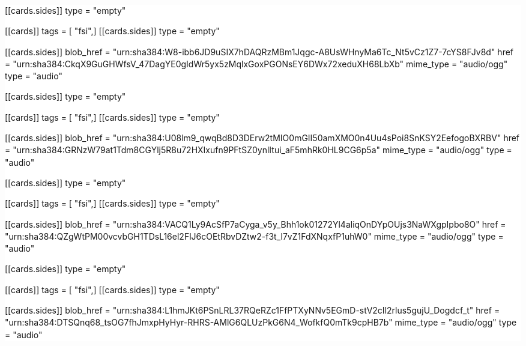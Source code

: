 [[cards.sides]]
type = "empty"


[[cards]]
tags = [ "fsi",]
[[cards.sides]]
type = "empty"

[[cards.sides]]
blob_href = "urn:sha384:W8-ibb6JD9uSIX7hDAQRzMBm1Jqgc-A8UsWHnyMa6Tc_Nt5vCz1Z7-7cYS8FJv8d"
href = "urn:sha384:CkqX9GuGHWfsV_47DagYE0gIdWr5yx5zMqlxGoxPGONsEY6DWx72xeduXH68LbXb"
mime_type = "audio/ogg"
type = "audio"

[[cards.sides]]
type = "empty"


[[cards]]
tags = [ "fsi",]
[[cards.sides]]
type = "empty"

[[cards.sides]]
blob_href = "urn:sha384:U08lm9_qwqBd8D3DErw2tMIO0mGII50amXMO0n4Uu4sPoi8SnKSY2EefogoBXRBV"
href = "urn:sha384:GRNzW79at1Tdm8CGYlj5R8u72HXIxufn9PFtSZ0ynlItui_aF5mhRk0HL9CG6p5a"
mime_type = "audio/ogg"
type = "audio"

[[cards.sides]]
type = "empty"


[[cards]]
tags = [ "fsi",]
[[cards.sides]]
type = "empty"

[[cards.sides]]
blob_href = "urn:sha384:VACQ1Ly9AcSfP7aCyga_v5y_Bhh1ok01272Yl4aliqOnDYpOUjs3NaWXgpIpbo8O"
href = "urn:sha384:QZgWtPM00vcvbGH1TDsL16el2FlJ6cOEtRbvDZtw2-f3t_l7vZ1FdXNqxfP1uhW0"
mime_type = "audio/ogg"
type = "audio"

[[cards.sides]]
type = "empty"


[[cards]]
tags = [ "fsi",]
[[cards.sides]]
type = "empty"

[[cards.sides]]
blob_href = "urn:sha384:L1hmJKt6PSnLRL37RQeRZc1FfPTXyNNv5EGmD-stV2cIl2rlus5gujU_Dogdcf_t"
href = "urn:sha384:DTSQnq68_tsOG7fhJmxpHyHyr-RHRS-AMlG6QLUzPkG6N4_WofkfQ0mTk9cpHB7b"
mime_type = "audio/ogg"
type = "audio"

